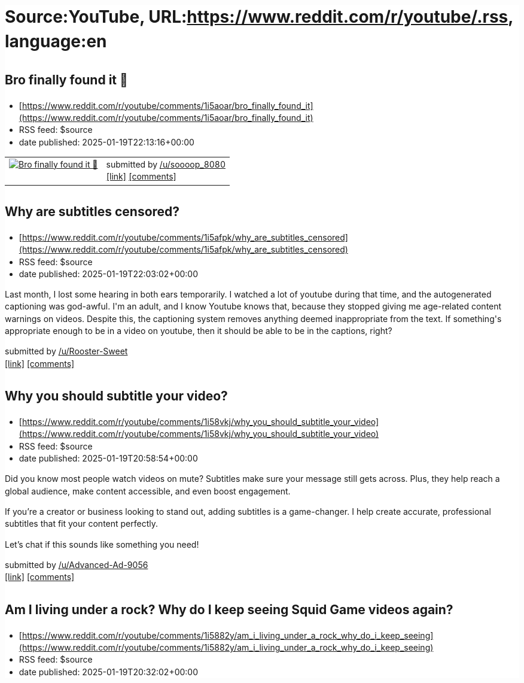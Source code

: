 # Source:YouTube, URL:https://www.reddit.com/r/youtube/.rss, language:en

## Bro finally found it 🙏
 - [https://www.reddit.com/r/youtube/comments/1i5aoar/bro_finally_found_it](https://www.reddit.com/r/youtube/comments/1i5aoar/bro_finally_found_it)
 - RSS feed: $source
 - date published: 2025-01-19T22:13:16+00:00

<table> <tr><td> <a href="https://www.reddit.com/r/youtube/comments/1i5aoar/bro_finally_found_it/"> <img src="https://b.thumbs.redditmedia.com/hBENWUKESq2E-21lXJ9E2OgGMGoy1aqUVViMT8N5ekQ.jpg" alt="Bro finally found it 🙏 " title="Bro finally found it 🙏 " /> </a> </td><td> &#32; submitted by &#32; <a href="https://www.reddit.com/user/soooop_8080"> /u/soooop_8080 </a> <br/> <span><a href="https://www.reddit.com/gallery/1i5aoar">[link]</a></span> &#32; <span><a href="https://www.reddit.com/r/youtube/comments/1i5aoar/bro_finally_found_it/">[comments]</a></span> </td></tr></table>

## Why are subtitles censored?
 - [https://www.reddit.com/r/youtube/comments/1i5afpk/why_are_subtitles_censored](https://www.reddit.com/r/youtube/comments/1i5afpk/why_are_subtitles_censored)
 - RSS feed: $source
 - date published: 2025-01-19T22:03:02+00:00

<div class="md"><p>Last month, I lost some hearing in both ears temporarily. I watched a lot of youtube during that time, and the autogenerated captioning was god-awful. I&#39;m an adult, and I know Youtube knows that, because they stopped giving me age-related content warnings on videos. Despite this, the captioning system removes anything deemed inappropriate from the text. If something&#39;s appropriate enough to be in a video on youtube, then it should be able to be in the captions, right? </p> </div> &#32; submitted by &#32; <a href="https://www.reddit.com/user/Rooster-Sweet"> /u/Rooster-Sweet </a> <br/> <span><a href="https://www.reddit.com/r/youtube/comments/1i5afpk/why_are_subtitles_censored/">[link]</a></span> &#32; <span><a href="https://www.reddit.com/r/youtube/comments/1i5afpk/why_are_subtitles_censored/">[comments]</a></span>

## Why you should subtitle your video?
 - [https://www.reddit.com/r/youtube/comments/1i58vkj/why_you_should_subtitle_your_video](https://www.reddit.com/r/youtube/comments/1i58vkj/why_you_should_subtitle_your_video)
 - RSS feed: $source
 - date published: 2025-01-19T20:58:54+00:00

<div class="md"><p>Did you know most people watch videos on mute? Subtitles make sure your message still gets across. Plus, they help reach a global audience, make content accessible, and even boost engagement.</p> <p>If you’re a creator or business looking to stand out, adding subtitles is a game-changer. I help create accurate, professional subtitles that fit your content perfectly.</p> <p>Let’s chat if this sounds like something you need!</p> </div> &#32; submitted by &#32; <a href="https://www.reddit.com/user/Advanced-Ad-9056"> /u/Advanced-Ad-9056 </a> <br/> <span><a href="https://www.reddit.com/r/youtube/comments/1i58vkj/why_you_should_subtitle_your_video/">[link]</a></span> &#32; <span><a href="https://www.reddit.com/r/youtube/comments/1i58vkj/why_you_should_subtitle_your_video/">[comments]</a></span>

## Am I living under a rock? Why do I keep seeing Squid Game videos again?
 - [https://www.reddit.com/r/youtube/comments/1i5882y/am_i_living_under_a_rock_why_do_i_keep_seeing](https://www.reddit.com/r/youtube/comments/1i5882y/am_i_living_under_a_rock_why_do_i_keep_seeing)
 - RSS feed: $source
 - date published: 2025-01-19T20:32:02+00:00
